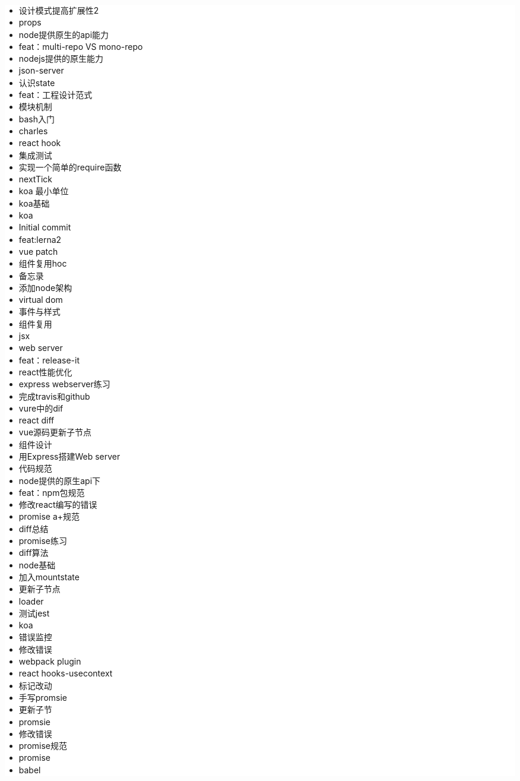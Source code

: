 - 设计模式提高扩展性2
- props
- node提供原生的api能力
- feat：multi-repo VS mono-repo
- nodejs提供的原生能力
- json-server
- 认识state
- feat：工程设计范式
- 模块机制
- bash入门
- charles
- react hook
- 集成测试
- 实现一个简单的require函数
- nextTick
- koa 最小单位
- koa基础
- koa
- Initial commit
- feat:lerna2
- vue patch
- 组件复用hoc
- 备忘录
- 添加node架构
- virtual dom
- 事件与样式
- 组件复用
- jsx
- web server
- feat：release-it
- react性能优化
- express webserver练习
- 完成travis和github
- vure中的dif
- react diff
- vue源码更新子节点
- 组件设计
- 用Express搭建Web server
- 代码规范
- node提供的原生api下
- feat：npm包规范
- 修改react编写的错误
- promise a+规范
- diff总结
- promise练习
- diff算法
- node基础
- 加入mountstate
- 更新子节点
- loader
- 测试jest
- koa
- 错误监控
- 修改错误
- webpack plugin
- react hooks-usecontext
- 标记改动
- 手写promsie
- 更新子节
- promsie
- 修改错误
- promise规范
- promise
- babel